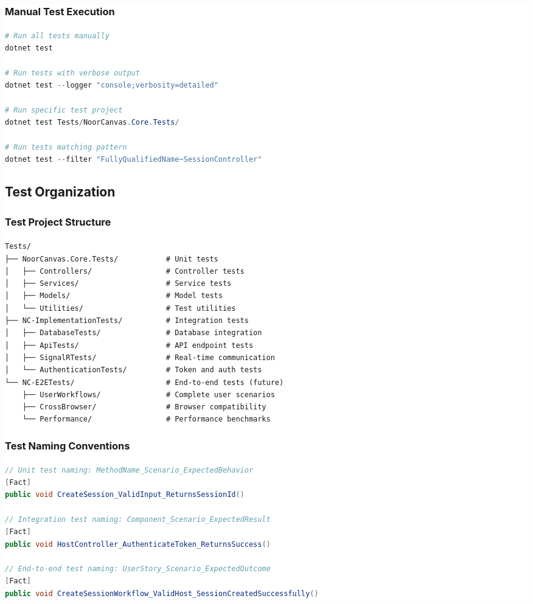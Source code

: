 ### Manual Test Execution
```powershell
# Run all tests manually
dotnet test

# Run tests with verbose output
dotnet test --logger "console;verbosity=detailed"

# Run specific test project
dotnet test Tests/NoorCanvas.Core.Tests/

# Run tests matching pattern
dotnet test --filter "FullyQualifiedName~SessionController"
```

## Test Organization

### Test Project Structure
```
Tests/
├── NoorCanvas.Core.Tests/           # Unit tests
│   ├── Controllers/                 # Controller tests
│   ├── Services/                    # Service tests
│   ├── Models/                      # Model tests
│   └── Utilities/                   # Test utilities
├── NC-ImplementationTests/          # Integration tests
│   ├── DatabaseTests/               # Database integration
│   ├── ApiTests/                    # API endpoint tests
│   ├── SignalRTests/                # Real-time communication
│   └── AuthenticationTests/         # Token and auth tests
└── NC-E2ETests/                     # End-to-end tests (future)
    ├── UserWorkflows/               # Complete user scenarios
    ├── CrossBrowser/                # Browser compatibility
    └── Performance/                 # Performance benchmarks
```

### Test Naming Conventions
```csharp
// Unit test naming: MethodName_Scenario_ExpectedBehavior
[Fact]
public void CreateSession_ValidInput_ReturnsSessionId()

// Integration test naming: Component_Scenario_ExpectedResult
[Fact]  
public void HostController_AuthenticateToken_ReturnsSuccess()

// End-to-end test naming: UserStory_Scenario_ExpectedOutcome
[Fact]
public void CreateSessionWorkflow_ValidHost_SessionCreatedSuccessfully()
```
